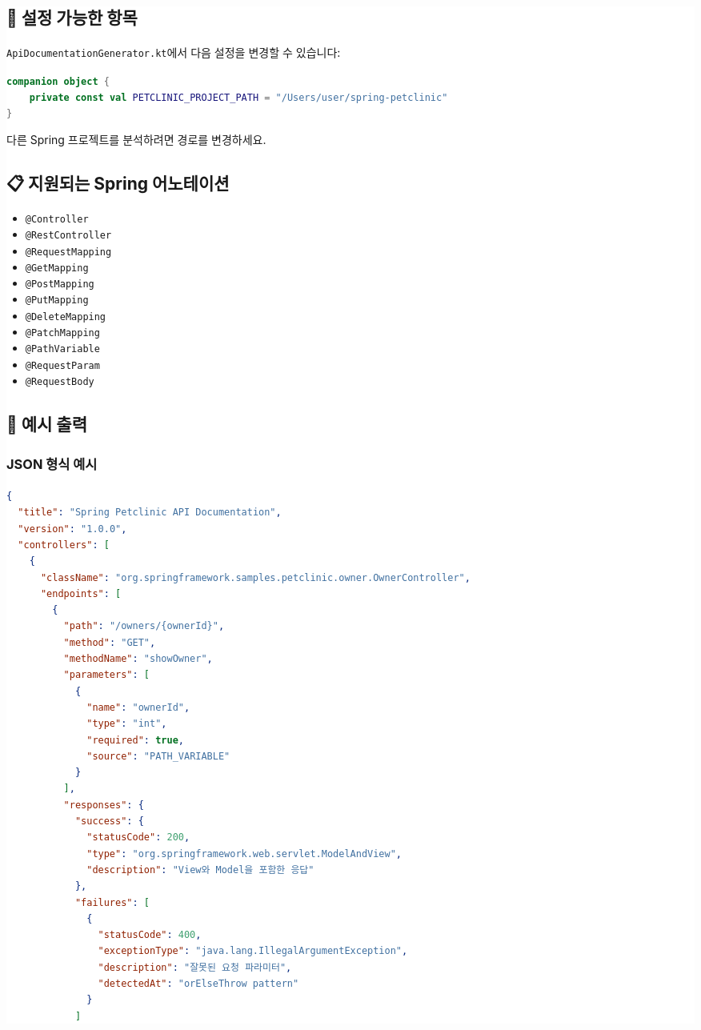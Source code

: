 ## 🔧 설정 가능한 항목

`ApiDocumentationGenerator.kt`에서 다음 설정을 변경할 수 있습니다:

```kotlin
companion object {
    private const val PETCLINIC_PROJECT_PATH = "/Users/user/spring-petclinic"
}
```

다른 Spring 프로젝트를 분석하려면 경로를 변경하세요.

## 📋 지원되는 Spring 어노테이션

- `@Controller`
- `@RestController`
- `@RequestMapping`
- `@GetMapping`
- `@PostMapping`
- `@PutMapping`
- `@DeleteMapping`
- `@PatchMapping`
- `@PathVariable`
- `@RequestParam`
- `@RequestBody`

## 🌟 예시 출력

### JSON 형식 예시
```json
{
  "title": "Spring Petclinic API Documentation",
  "version": "1.0.0",
  "controllers": [
    {
      "className": "org.springframework.samples.petclinic.owner.OwnerController",
      "endpoints": [
        {
          "path": "/owners/{ownerId}",
          "method": "GET",
          "methodName": "showOwner",
          "parameters": [
            {
              "name": "ownerId",
              "type": "int",
              "required": true,
              "source": "PATH_VARIABLE"
            }
          ],
          "responses": {
            "success": {
              "statusCode": 200,
              "type": "org.springframework.web.servlet.ModelAndView",
              "description": "View와 Model을 포함한 응답"
            },
            "failures": [
              {
                "statusCode": 400,
                "exceptionType": "java.lang.IllegalArgumentException",
                "description": "잘못된 요청 파라미터",
                "detectedAt": "orElseThrow pattern"
              }
            ]
```
